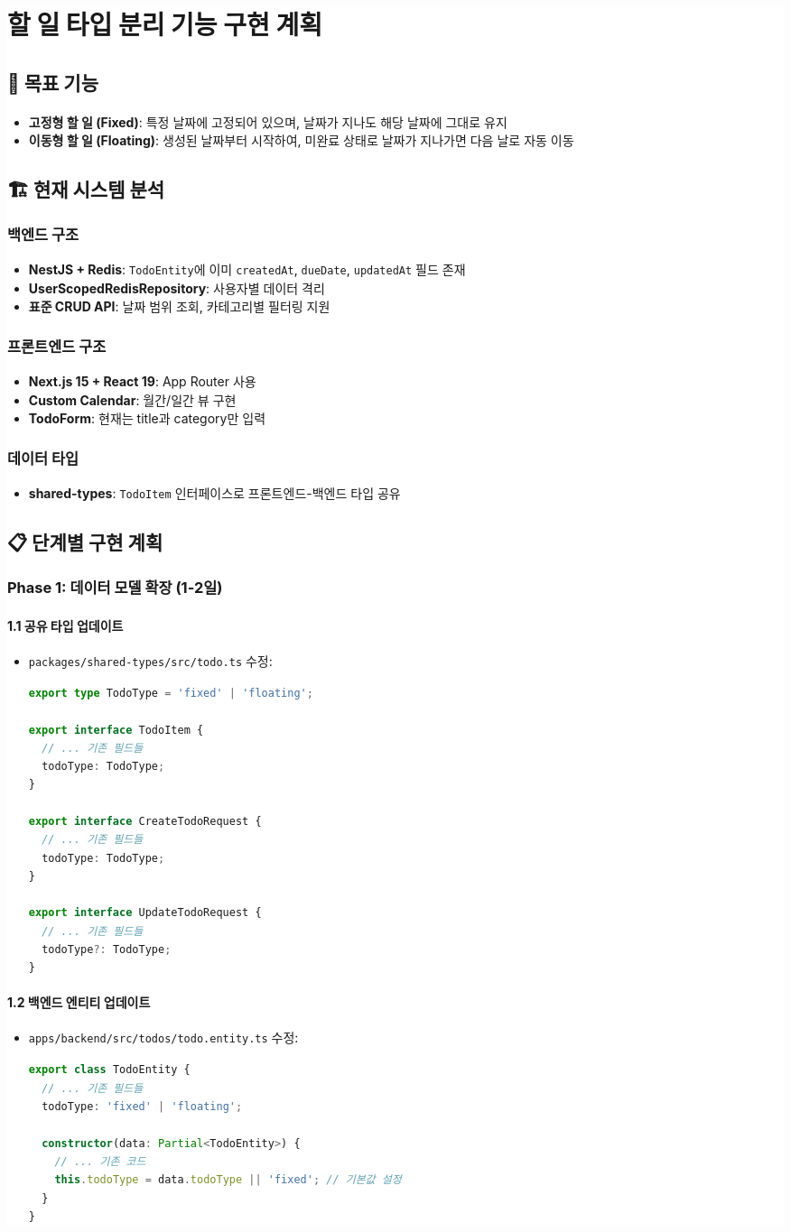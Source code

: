 # 할 일 타입 분리 기능 구현 계획

## 🎯 목표 기능
- **고정형 할 일 (Fixed)**: 특정 날짜에 고정되어 있으며, 날짜가 지나도 해당 날짜에 그대로 유지
- **이동형 할 일 (Floating)**: 생성된 날짜부터 시작하여, 미완료 상태로 날짜가 지나가면 다음 날로 자동 이동

## 🏗️ 현재 시스템 분석

### 백엔드 구조
- **NestJS + Redis**: `TodoEntity`에 이미 `createdAt`, `dueDate`, `updatedAt` 필드 존재
- **UserScopedRedisRepository**: 사용자별 데이터 격리
- **표준 CRUD API**: 날짜 범위 조회, 카테고리별 필터링 지원

### 프론트엔드 구조
- **Next.js 15 + React 19**: App Router 사용
- **Custom Calendar**: 월간/일간 뷰 구현
- **TodoForm**: 현재는 title과 category만 입력

### 데이터 타입
- **shared-types**: `TodoItem` 인터페이스로 프론트엔드-백엔드 타입 공유

## 📋 단계별 구현 계획

### Phase 1: 데이터 모델 확장 (1-2일)

#### 1.1 공유 타입 업데이트
- `packages/shared-types/src/todo.ts` 수정:
  ```typescript
  export type TodoType = 'fixed' | 'floating';
  
  export interface TodoItem {
    // ... 기존 필드들
    todoType: TodoType;
  }
  
  export interface CreateTodoRequest {
    // ... 기존 필드들
    todoType: TodoType;
  }
  
  export interface UpdateTodoRequest {
    // ... 기존 필드들
    todoType?: TodoType;
  }
  ```

#### 1.2 백엔드 엔티티 업데이트
- `apps/backend/src/todos/todo.entity.ts` 수정:
  ```typescript
  export class TodoEntity {
    // ... 기존 필드들
    todoType: 'fixed' | 'floating';
    
    constructor(data: Partial<TodoEntity>) {
      // ... 기존 코드
      this.todoType = data.todoType || 'fixed'; // 기본값 설정
    }
  }
  ```
